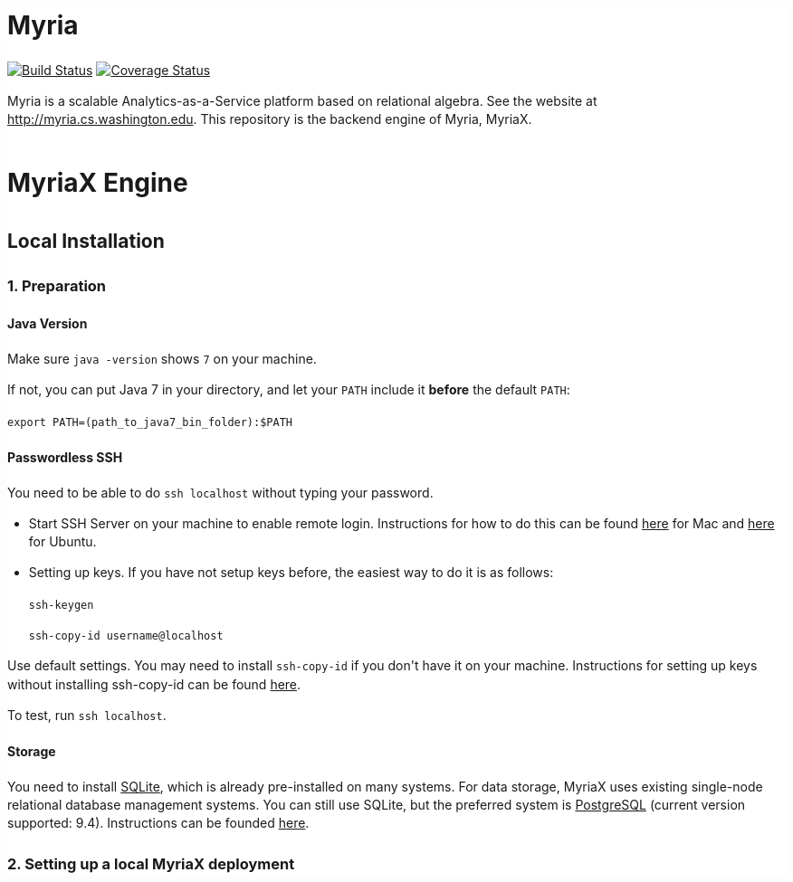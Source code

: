 Myria
=====
[![Build Status](https://travis-ci.org/uwescience/myria.svg)](https://travis-ci.org/uwescience/myria) [![Coverage Status](https://coveralls.io/repos/uwescience/myria/badge.png)](https://coveralls.io/r/uwescience/myria)

Myria is a scalable Analytics-as-a-Service platform based on relational algebra. See the website at <http://myria.cs.washington.edu>. This repository is the backend engine of Myria, MyriaX.

# MyriaX Engine

## Local Installation

### 1. Preparation

#### Java Version

Make sure `java -version` shows `7` on your machine.

If not, you can put Java 7 in your directory, and let your `PATH` include it **before** the default `PATH`:

    export PATH=(path_to_java7_bin_folder):$PATH

#### Passwordless SSH

You need to be able to do `ssh localhost` without typing your password.

 - Start SSH Server on your machine to enable remote login. Instructions
for how to do this can be found [here](http://osxdaily.com/2011/09/30/remote-login-ssh-server-mac-os-x/) for Mac
and [here](https://help.ubuntu.com/community/SSH/OpenSSH/Configuring) for Ubuntu.

 - Setting up keys. If you have not setup keys before, the easiest way to do it is as follows:

    `ssh-keygen`

    `ssh-copy-id username@localhost`

Use default settings. You may need to install `ssh-copy-id` if you don't have it on your machine.
Instructions for setting up keys without installing ssh-copy-id can be found [here](http://osxdaily.com/2012/05/25/how-to-set-up-a-password-less-ssh-login/).

To test, run `ssh localhost`.

#### Storage

You need to install [SQLite](http://www.sqlite.org/), which is already pre-installed on many systems. 
For data storage, MyriaX uses existing single-node relational database management systems. 
You can still use SQLite, but the preferred system is [PostgreSQL](www.postgresql.org) (current version supported: 9.4).
Instructions can be founded [here](http://www.postgresql.org/download/).

### 2. Setting up a local MyriaX deployment
